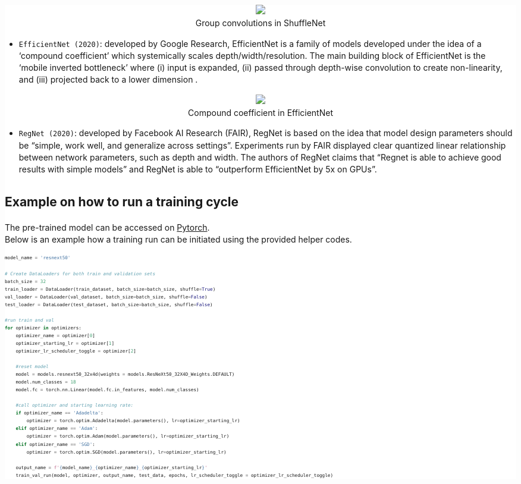 <p align="center">
  <img src="assets/shufflenet.png" height ="500">
  <br>
  Group convolutions in ShuffleNet
</p>

- `EfficientNet (2020)`: developed by Google Research, EfficientNet is a family of models developed under the idea of a ‘compound coefficient’ which systemically scales depth/width/resolution. The main building block of EfficientNet is the ‘mobile inverted bottleneck’ where (i) input is expanded, (ii) passed through depth-wise convolution to create non-linearity, and (iii) projected back to a lower dimension . 

<p align="center">
  <img src="assets/efficientnet.png" height ="200">
  <br>
  Compound coefficient in EfficientNet
</p>

- `RegNet (2020)`: developed by Facebook AI Research (FAIR), RegNet is based on the idea that model design parameters should be “simple, work well, and generalize across settings”. Experiments run by FAIR displayed clear quantized linear relationship between network parameters, such as depth and width. The authors of RegNet claims that “Regnet is able to achieve good results with simple models” and RegNet is able to “outperform EfficientNet by 5x on GPUs”. 

## Example on how to run a training cycle

The pre-trained model can be accessed on [Pytorch](https://pytorch.org/vision/main/models.html).   
Below is an example how a training run can be initiated using the provided helper codes. 

<div style="font-size: 9px;">

```python
model_name = 'resnext50'

# Create DataLoaders for both train and validation sets
batch_size = 32
train_loader = DataLoader(train_dataset, batch_size=batch_size, shuffle=True)
val_loader = DataLoader(val_dataset, batch_size=batch_size, shuffle=False)
test_loader = DataLoader(test_dataset, batch_size=batch_size, shuffle=False)

#run train and val
for optimizer in optimizers:
    optimizer_name = optimizer[0]
    optimizer_starting_lr = optimizer[1]
    optimizer_lr_scheduler_toggle = optimizer[2]
    
    #reset model
    model = models.resnext50_32x4d(weights = models.ResNeXt50_32X4D_Weights.DEFAULT)
    model.num_classes = 18
    model.fc = torch.nn.Linear(model.fc.in_features, model.num_classes)  
    
    #call optimizer and starting learning rate:
    if optimizer_name == 'Adadelta':
        optimizer = torch.optim.Adadelta(model.parameters(), lr=optimizer_starting_lr)
    elif optimizer_name == 'Adam':
        optimizer = torch.optim.Adam(model.parameters(), lr=optimizer_starting_lr) 
    elif optimizer_name == 'SGD':
        optimizer = torch.optim.SGD(model.parameters(), lr=optimizer_starting_lr)

    output_name = f'{model_name}_{optimizer_name}_{optimizer_starting_lr}'
    train_val_run(model, optimizer, output_name, test_data, epochs, lr_scheduler_toggle = optimizer_lr_scheduler_toggle)
```
</div>
